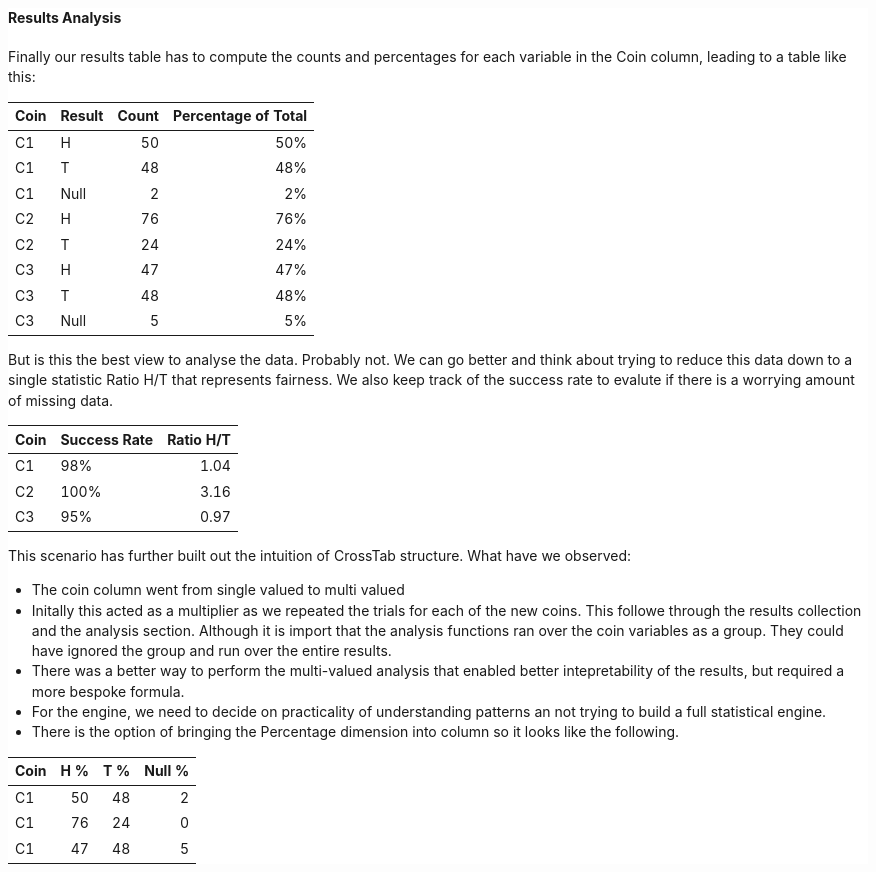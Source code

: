 
#### Results Analysis

Finally our results table has to compute the counts and percentages for each variable in the Coin column, leading to a table like this:

| Coin  | Result    | Count | Percentage of Total   |
|---	|---        |---:	|---:                   |
| C1    | H         | 50    | 50%                   |
| C1    | T         | 48  	| 48%                   |
| C1    | Null      | 2     | 2%                    |
| C2    | H         | 76    | 76%                   |
| C2    | T         | 24  	| 24%                   |
| C3    | H         | 47    | 47%                   |
| C3    | T         | 48  	| 48%                   |
| C3    | Null      | 5     | 5%                    |

But is this the best view to analyse the data. Probably not. We can go better and think about trying to reduce this data down to a single statistic Ratio H/T that represents fairness. We also keep track of the success rate to evalute if there is a worrying amount of missing data. 

| Coin  | Success Rate      | Ratio H/T  |
|---	|---                |---:	     |
| C1    | 98%               | 1.04       |
| C2    | 100%              | 3.16  	 |
| C3    | 95%               | 0.97       |


This scenario has further built out the intuition of CrossTab structure. What have we observed: 

* The coin column went from single valued to multi valued
* Initally this acted as a multiplier as we repeated the trials for each of the new coins. This followe through the results collection and the analysis section. Although it is import that the analysis functions ran over the coin variables as a group. They could have ignored the group and run over the entire results.
* There was a better way to perform the multi-valued analysis that enabled better intepretability of the results, but required a more bespoke formula. 
* For the engine, we need to decide on practicality of understanding patterns an not trying to build a full statistical engine.
* There is the option of bringing the Percentage dimension into column so it looks like the following. 

| Coin  | H %   | T %   | Null %    |
|---	|---:   |---:   |---:       |
| C1    | 50    | 48    | 2         |
| C1    | 76    | 24    | 0         |
| C1    | 47    | 48    | 5         |
